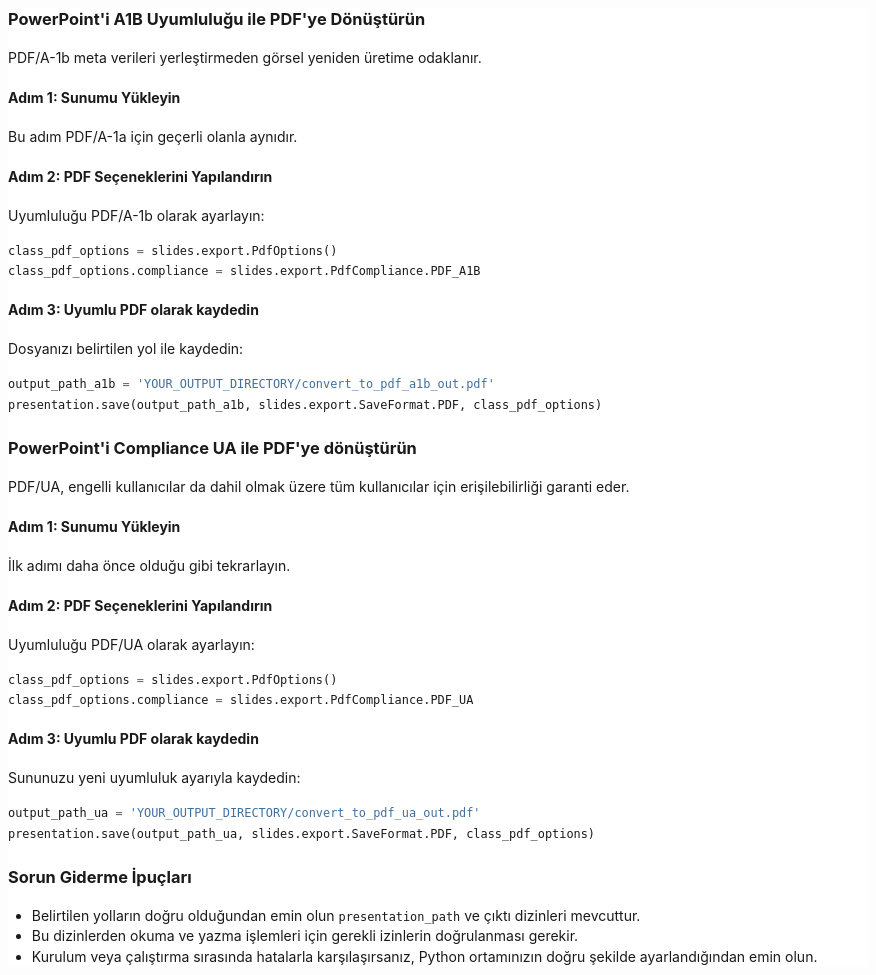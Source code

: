### PowerPoint'i A1B Uyumluluğu ile PDF'ye Dönüştürün

PDF/A-1b meta verileri yerleştirmeden görsel yeniden üretime odaklanır.

#### Adım 1: Sunumu Yükleyin

Bu adım PDF/A-1a için geçerli olanla aynıdır.

#### Adım 2: PDF Seçeneklerini Yapılandırın

Uyumluluğu PDF/A-1b olarak ayarlayın:

```python
class_pdf_options = slides.export.PdfOptions()
class_pdf_options.compliance = slides.export.PdfCompliance.PDF_A1B
```

#### Adım 3: Uyumlu PDF olarak kaydedin

Dosyanızı belirtilen yol ile kaydedin:

```python
output_path_a1b = 'YOUR_OUTPUT_DIRECTORY/convert_to_pdf_a1b_out.pdf'
presentation.save(output_path_a1b, slides.export.SaveFormat.PDF, class_pdf_options)
```

### PowerPoint'i Compliance UA ile PDF'ye dönüştürün

PDF/UA, engelli kullanıcılar da dahil olmak üzere tüm kullanıcılar için erişilebilirliği garanti eder.

#### Adım 1: Sunumu Yükleyin

İlk adımı daha önce olduğu gibi tekrarlayın.

#### Adım 2: PDF Seçeneklerini Yapılandırın

Uyumluluğu PDF/UA olarak ayarlayın:

```python
class_pdf_options = slides.export.PdfOptions()
class_pdf_options.compliance = slides.export.PdfCompliance.PDF_UA
```

#### Adım 3: Uyumlu PDF olarak kaydedin

Sununuzu yeni uyumluluk ayarıyla kaydedin:

```python
output_path_ua = 'YOUR_OUTPUT_DIRECTORY/convert_to_pdf_ua_out.pdf'
presentation.save(output_path_ua, slides.export.SaveFormat.PDF, class_pdf_options)
```

### Sorun Giderme İpuçları

- Belirtilen yolların doğru olduğundan emin olun `presentation_path` ve çıktı dizinleri mevcuttur.
- Bu dizinlerden okuma ve yazma işlemleri için gerekli izinlerin doğrulanması gerekir.
- Kurulum veya çalıştırma sırasında hatalarla karşılaşırsanız, Python ortamınızın doğru şekilde ayarlandığından emin olun.
